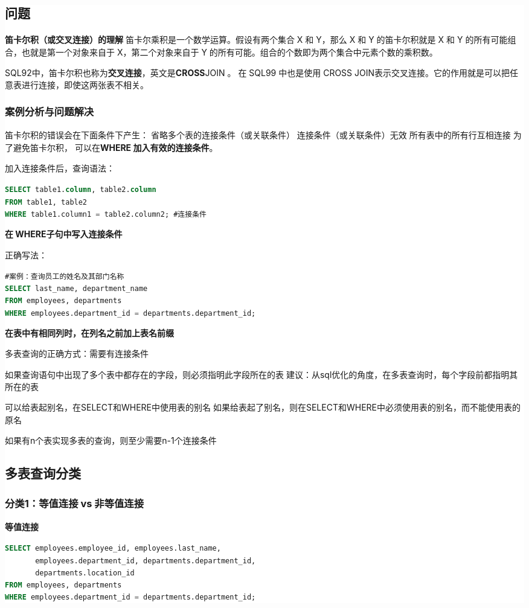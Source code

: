 ## 问题

**笛卡尔积（或交叉连接）的理解**
笛卡尔乘积是一个数学运算。假设有两个集合 X 和 Y，那么 X 和 Y 的笛卡尔积就是 X 和 Y 的所有可能组合，也就是第一个对象来自于 X，第二个对象来自于 Y 的所有可能。组合的个数即为两个集合中元素个数的乘积数。

SQL92中，笛卡尔积也称为**交叉连接**，英文是**CROSS**JOIN 。
在 SQL99 中也是使用 CROSS JOIN表示交叉连接。它的作用就是可以把任意表进行连接，即使这两张表不相关。

### 案例分析与问题解决
笛卡尔积的错误会在下面条件下产生：
  省略多个表的连接条件（或关联条件）
  连接条件（或关联条件）无效
  所有表中的所有行互相连接
为了避免笛卡尔积， 可以在**WHERE 加入有效的连接条件**。

加入连接条件后，查询语法：
```sql
SELECT table1.column, table2.column
FROM table1, table2
WHERE table1.column1 = table2.column2; #连接条件
```
**在 WHERE子句中写入连接条件**

正确写法：
```sql
#案例：查询员工的姓名及其部门名称
SELECT last_name, department_name
FROM employees, departments
WHERE employees.department_id = departments.department_id;
```
**在表中有相同列时，在列名之前加上表名前缀**

多表查询的正确方式：需要有连接条件

如果查询语句中出现了多个表中都存在的字段，则必须指明此字段所在的表
建议：从sql优化的角度，在多表查询时，每个字段前都指明其所在的表

可以给表起别名，在SELECT和WHERE中使用表的别名
如果给表起了别名，则在SELECT和WHERE中必须使用表的别名，而不能使用表的原名

如果有n个表实现多表的查询，则至少需要n-1个连接条件


## 多表查询分类

### 分类1：等值连接 vs 非等值连接

**等值连接**
```sql
SELECT employees.employee_id, employees.last_name,
       employees.department_id, departments.department_id,
       departments.location_id
FROM employees, departments
WHERE employees.department_id = departments.department_id;
```
